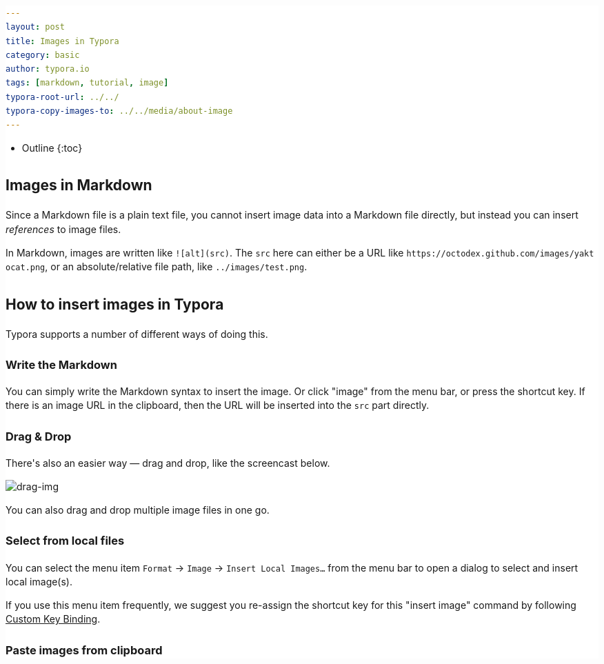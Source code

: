 ```yaml
---
layout: post
title: Images in Typora
category: basic
author: typora.io
tags: [markdown, tutorial, image]
typora-root-url: ../../
typora-copy-images-to: ../../media/about-image
---
```


* Outline
{:toc}


## Images in Markdown

Since a Markdown file is a plain text file, you cannot insert image data into a Markdown file directly, but instead you can insert *references* to image files.

In Markdown, images are written like `![alt](src)`. The `src` here can either be a URL like `https://octodex.github.com/images/yaktocat.png`, or an absolute/relative file path, like `../images/test.png`. 

## How to insert images in Typora

Typora supports a number of different ways of doing this.

### Write the Markdown

You can simply write the Markdown syntax to insert the image. Or click "image" from the menu bar, or press the shortcut key. If there is an image URL in the clipboard, then the URL will be inserted into the `src` part directly.

### Drag & Drop

There's also an easier way — drag and drop, like the screencast below. 

![drag-img](/media/about-image/drag-img.gif)

You can also drag and drop multiple image files in one go.

### Select from local files

You can select the menu item `Format` → `Image` → `Insert Local Images…` from the menu bar to open a dialog to select and insert local image(s).

If you use this menu item frequently, we suggest you re-assign the shortcut key for this "insert image" command by following [Custom Key Binding](/Shortcut-Keys/#change-shortcut-keys).

### Paste images from clipboard


[YAML Front Matter]: http://yaml.org/
[iPic]: https://itunes.apple.com/app/id1101244278?ls=1&amp;mt=12